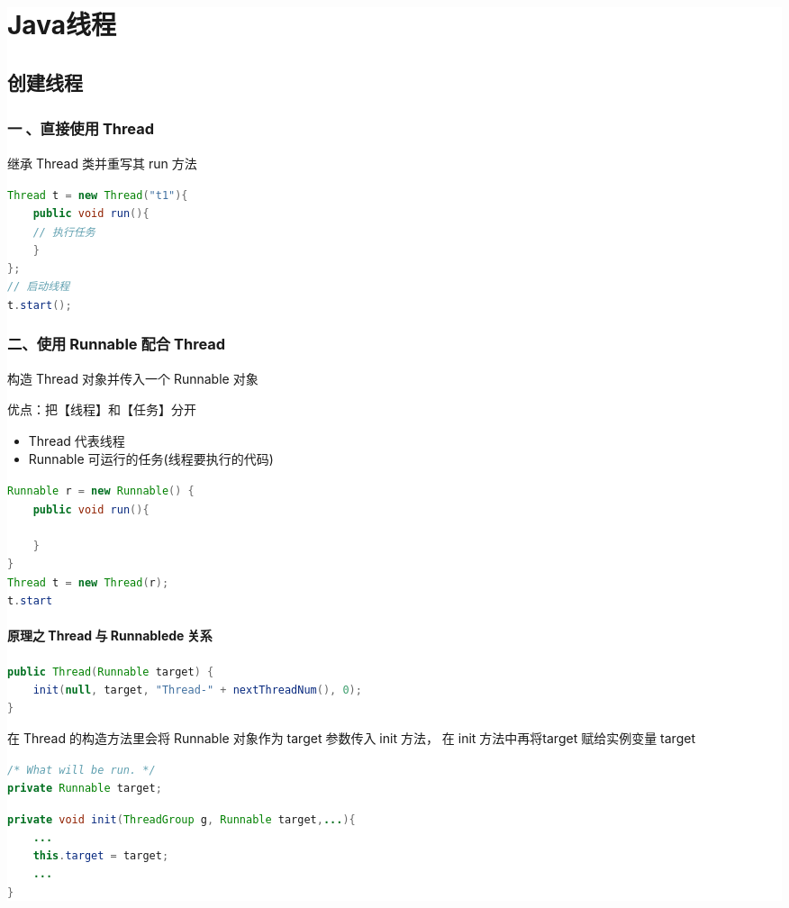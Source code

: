 # Java线程

## 创建线程

### 一 、直接使用 Thread

继承 Thread 类并重写其 run 方法

```java
Thread t = new Thread("t1"){
	public void run(){
	// 执行任务
	}
};
// 启动线程
t.start();
```

### 二、使用 Runnable 配合 Thread

构造 Thread 对象并传入一个 Runnable 对象

优点：把【线程】和【任务】分开

- Thread 代表线程
- Runnable 可运行的任务(线程要执行的代码)

```java
Runnable r = new Runnable() {
	public void run(){

	}
}
Thread t = new Thread(r);
t.start
```

#### 原理之 Thread 与 Runnablede 关系

```java
public Thread(Runnable target) {  
    init(null, target, "Thread-" + nextThreadNum(), 0);  
}
```

在 Thread 的构造方法里会将 Runnable 对象作为 target 参数传入 init 方法， 在 init 方法中再将target 赋给实例变量 target

```java
/* What will be run. */
private Runnable target;
```

```java
private void init(ThreadGroup g, Runnable target,...){
	...
	this.target = target;
	...
}
```
